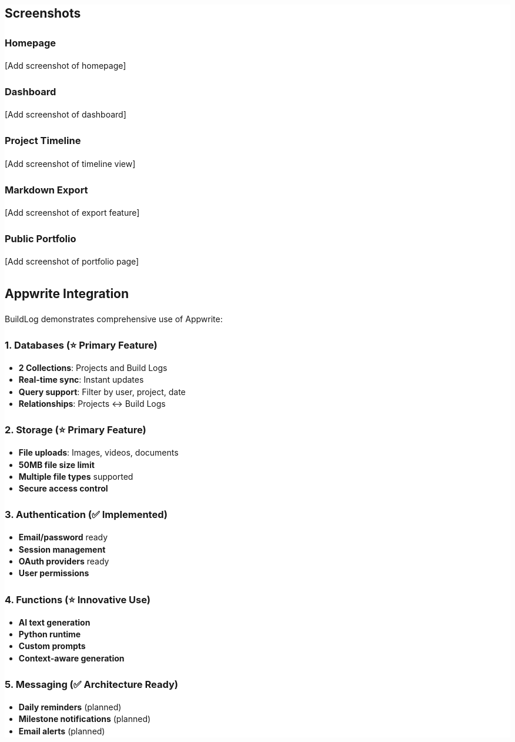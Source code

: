 ## Screenshots

### Homepage
[Add screenshot of homepage]

### Dashboard
[Add screenshot of dashboard]

### Project Timeline
[Add screenshot of timeline view]

### Markdown Export
[Add screenshot of export feature]

### Public Portfolio
[Add screenshot of portfolio page]

## Appwrite Integration

BuildLog demonstrates comprehensive use of Appwrite:

### 1. Databases (⭐ Primary Feature)
- **2 Collections**: Projects and Build Logs
- **Real-time sync**: Instant updates
- **Query support**: Filter by user, project, date
- **Relationships**: Projects ↔ Build Logs

### 2. Storage (⭐ Primary Feature)
- **File uploads**: Images, videos, documents
- **50MB file size limit**
- **Multiple file types** supported
- **Secure access control**

### 3. Authentication (✅ Implemented)
- **Email/password** ready
- **Session management**
- **OAuth providers** ready
- **User permissions**

### 4. Functions (⭐ Innovative Use)
- **AI text generation**
- **Python runtime**
- **Custom prompts**
- **Context-aware generation**

### 5. Messaging (✅ Architecture Ready)
- **Daily reminders** (planned)
- **Milestone notifications** (planned)
- **Email alerts** (planned)
